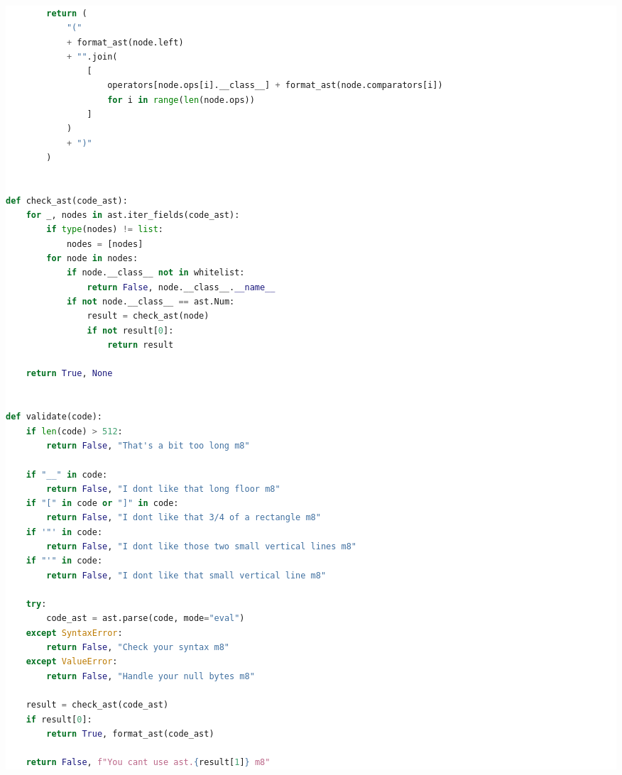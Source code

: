 ```python
        return (
            "("
            + format_ast(node.left)
            + "".join(
                [
                    operators[node.ops[i].__class__] + format_ast(node.comparators[i])
                    for i in range(len(node.ops))
                ]
            )
            + ")"
        )


def check_ast(code_ast):
    for _, nodes in ast.iter_fields(code_ast):
        if type(nodes) != list:
            nodes = [nodes]
        for node in nodes:
            if node.__class__ not in whitelist:
                return False, node.__class__.__name__
            if not node.__class__ == ast.Num:
                result = check_ast(node)
                if not result[0]:
                    return result

    return True, None


def validate(code):
    if len(code) > 512:
        return False, "That's a bit too long m8"

    if "__" in code:
        return False, "I dont like that long floor m8"
    if "[" in code or "]" in code:
        return False, "I dont like that 3/4 of a rectangle m8"
    if '"' in code:
        return False, "I dont like those two small vertical lines m8"
    if "'" in code:
        return False, "I dont like that small vertical line m8"

    try:
        code_ast = ast.parse(code, mode="eval")
    except SyntaxError:
        return False, "Check your syntax m8"
    except ValueError:
        return False, "Handle your null bytes m8"

    result = check_ast(code_ast)
    if result[0]:
        return True, format_ast(code_ast)

    return False, f"You cant use ast.{result[1]} m8"
```
